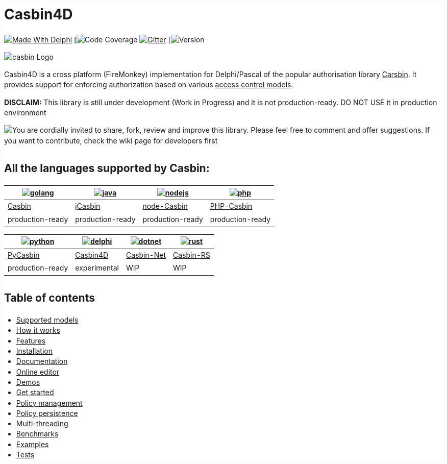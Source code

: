 Casbin4D
====

[![Made With Delphi](https://img.shields.io/badge/MADE%20WITH-DELPHI-red.svg)](<https://www.embarcadero.com/products/delphi>)
[![Code Coverage](https://img.shields.io/badge/coverage-91%25-green.svg)
[![Gitter](https://badges.gitter.im/Join%20Chat.svg)](https://gitter.im/casbin/lobby)
[![Version](https://img.shields.io/github/tag/jkour/casbin4D.svg?label=latest%20version&style=popout)

![casbin Logo](https://github.com/casbin4d/Casbin4D/blob/master/Images/casbin4D-logo.png)

Casbin4D is a cross platform (FireMonkey) implementation for Delphi/Pascal of the popular authorisation library [Carsbin](https://casbin.org). It provides support for enforcing authorization based on various [access control models](https://en.wikipedia.org/wiki/Computer_security_model).

**DISCLAIM:** This library is still under development (Work in Progress) and it is not production-ready. DO NOT USE it in production environment

<img style="float: left;" src="https://github.com/casbin4d/Casbin4D/blob/master/Images/Speaker-128x117.png">You are cordially invited to share, fork, review and improve this library.
Please feel free to comment and offer suggestions. If you want to contribute, check the wiki page for developers first

## All the languages supported by Casbin:

[![golang](https://casbin.org/img/langs/golang.png)](https://github.com/casbin/casbin) | [![java](https://casbin.org/img/langs/java.png)](https://github.com/casbin/jcasbin) | [![nodejs](https://casbin.org/img/langs/nodejs.png)](https://github.com/casbin/node-casbin) | [![php](https://casbin.org/img/langs/php.png)](https://github.com/php-casbin/php-casbin)
----|----|----|----
[Casbin](https://github.com/casbin/casbin) | [jCasbin](https://github.com/casbin/jcasbin) | [node-Casbin](https://github.com/casbin/node-casbin) | [PHP-Casbin](https://github.com/php-casbin/php-casbin)
production-ready | production-ready | production-ready | production-ready

[![python](https://casbin.org/img/langs/python.png)](https://github.com/casbin/pycasbin) | [![delphi](https://github.com/casbin4d/Casbin4D/blob/master/Images/Delphi.png)](https://github.com/casbin4d/Casbin4D) | [![dotnet](https://casbin.org/img/langs/dotnet.png)](https://github.com/Devolutions/casbin-net) | [![rust](https://casbin.org/img/langs/rust.png)](https://github.com/Devolutions/casbin-rs)
----|----|----|----
[PyCasbin](https://github.com/casbin/pycasbin) | [Casbin4D](https://github.com/casbin4d/Casbin4D) | [Casbin-Net](https://github.com/Devolutions/casbin-net) | [Casbin-RS](https://github.com/Devolutions/casbin-rs)
production-ready | experimental | WIP | WIP

## Table of contents

- [Supported models](#supported-models)
- [How it works](#how-it-works)
- [Features](#features)
- [Installation](#installation)
- [Documentation](#documentation)
- [Online editor](#online-editor)
- [Demos](#Demos)
- [Get started](#get-started)
- [Policy management](#policy-management)
- [Policy persistence](#policy-persistence)
- [Multi-threading](#multi-threading)
- [Benchmarks](#benchmarks)
- [Examples](#examples)
- [Tests](#tests)
